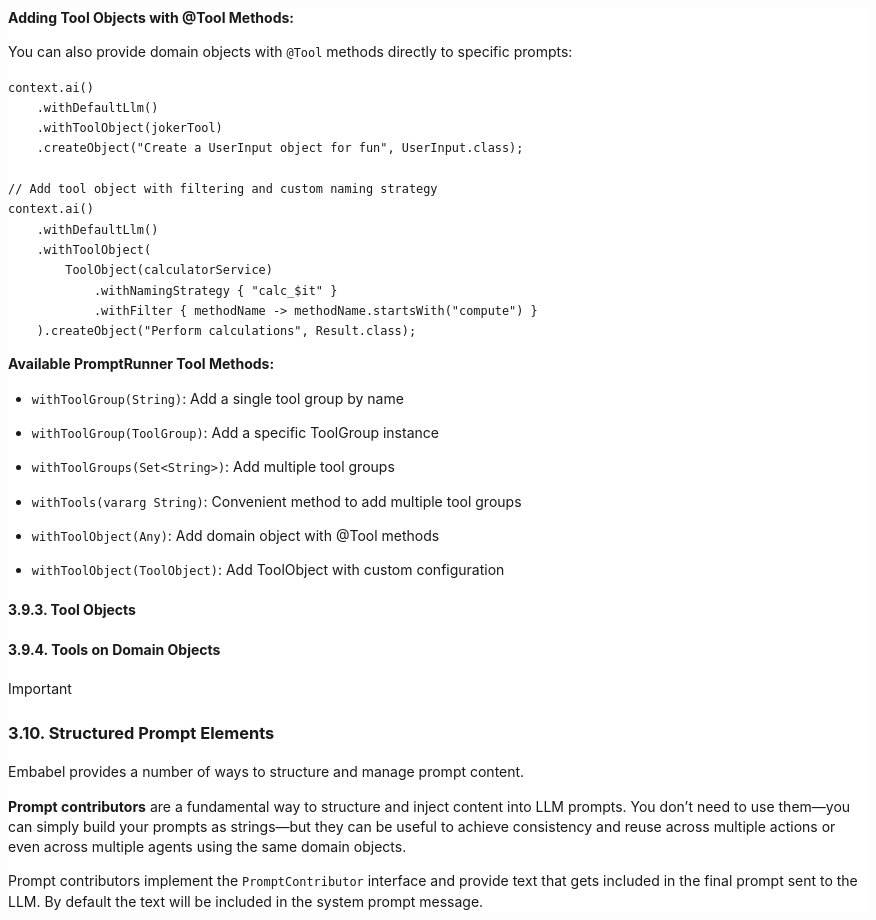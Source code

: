 

**Adding Tool Objects with @Tool Methods:**

You can also provide domain objects with `@Tool` methods directly to specific prompts:

```
context.ai()
    .withDefaultLlm()
    .withToolObject(jokerTool)
    .createObject("Create a UserInput object for fun", UserInput.class);

// Add tool object with filtering and custom naming strategy
context.ai()
    .withDefaultLlm()
    .withToolObject(
        ToolObject(calculatorService)
            .withNamingStrategy { "calc_$it" }
            .withFilter { methodName -> methodName.startsWith("compute") }
    ).createObject("Perform calculations", Result.class);
```


**Available PromptRunner Tool Methods:**

*   `withToolGroup(String)`: Add a single tool group by name

*   `withToolGroup(ToolGroup)`: Add a specific ToolGroup instance

*   `withToolGroups(Set<String>)`: Add multiple tool groups

*   `withTools(vararg String)`: Convenient method to add multiple tool groups

*   `withToolObject(Any)`: Add domain object with @Tool methods

*   `withToolObject(ToolObject)`: Add ToolObject with custom configuration


#### [](#tool-objects)3.9.3. Tool Objects

#### [](#tools-on-domain-objects)3.9.4. Tools on Domain Objects

Important

### [](#reference.prompt-contributors)3.10. Structured Prompt Elements

Embabel provides a number of ways to structure and manage prompt content.

**Prompt contributors** are a fundamental way to structure and inject content into LLM prompts. You don’t need to use them—​you can simply build your prompts as strings—​but they can be useful to achieve consistency and reuse across multiple actions or even across multiple agents using the same domain objects.

Prompt contributors implement the `PromptContributor` interface and provide text that gets included in the final prompt sent to the LLM. By default the text will be included in the system prompt message.
